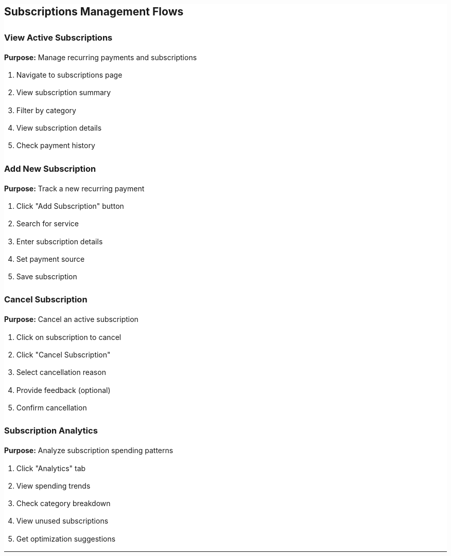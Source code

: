 ## Subscriptions Management Flows

### View Active Subscriptions

**Purpose:** Manage recurring payments and subscriptions

1. Navigate to subscriptions page

2. View subscription summary

3. Filter by category

4. View subscription details

5. Check payment history

### Add New Subscription

**Purpose:** Track a new recurring payment

1. Click "Add Subscription" button

2. Search for service

3. Enter subscription details

4. Set payment source

5. Save subscription

### Cancel Subscription

**Purpose:** Cancel an active subscription

1. Click on subscription to cancel

2. Click "Cancel Subscription"

3. Select cancellation reason

4. Provide feedback (optional)

5. Confirm cancellation

### Subscription Analytics

**Purpose:** Analyze subscription spending patterns

1. Click "Analytics" tab

2. View spending trends

3. Check category breakdown

4. View unused subscriptions

5. Get optimization suggestions

---
